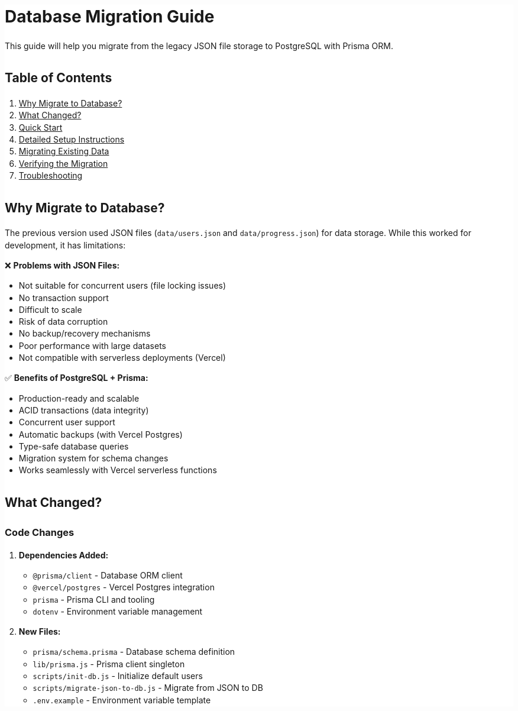 # Database Migration Guide

This guide will help you migrate from the legacy JSON file storage to PostgreSQL with Prisma ORM.

## Table of Contents

1. [Why Migrate to Database?](#why-migrate-to-database)
2. [What Changed?](#what-changed)
3. [Quick Start](#quick-start)
4. [Detailed Setup Instructions](#detailed-setup-instructions)
5. [Migrating Existing Data](#migrating-existing-data)
6. [Verifying the Migration](#verifying-the-migration)
7. [Troubleshooting](#troubleshooting)

## Why Migrate to Database?

The previous version used JSON files (`data/users.json` and `data/progress.json`) for data storage. While this worked for development, it has limitations:

❌ **Problems with JSON Files:**
- Not suitable for concurrent users (file locking issues)
- No transaction support
- Difficult to scale
- Risk of data corruption
- No backup/recovery mechanisms
- Poor performance with large datasets
- Not compatible with serverless deployments (Vercel)

✅ **Benefits of PostgreSQL + Prisma:**
- Production-ready and scalable
- ACID transactions (data integrity)
- Concurrent user support
- Automatic backups (with Vercel Postgres)
- Type-safe database queries
- Migration system for schema changes
- Works seamlessly with Vercel serverless functions

## What Changed?

### Code Changes

1. **Dependencies Added:**
   - `@prisma/client` - Database ORM client
   - `@vercel/postgres` - Vercel Postgres integration
   - `prisma` - Prisma CLI and tooling
   - `dotenv` - Environment variable management

2. **New Files:**
   - `prisma/schema.prisma` - Database schema definition
   - `lib/prisma.js` - Prisma client singleton
   - `scripts/init-db.js` - Initialize default users
   - `scripts/migrate-json-to-db.js` - Migrate from JSON to DB
   - `.env.example` - Environment variable template
